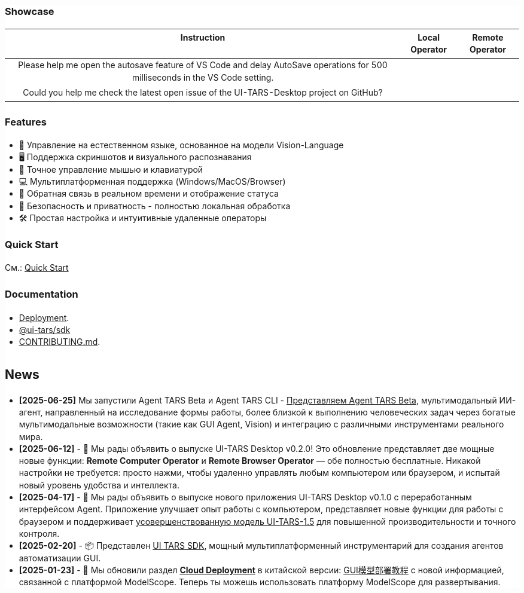   </a>
</p>

</div>

### Showcase

|                                                          Instruction                                                           |                                                Local Operator                                                |                                               Remote Operator                                                |
| :----------------------------------------------------------------------------------------------------------------------------: | :----------------------------------------------------------------------------------------------------------: | :----------------------------------------------------------------------------------------------------------: |
| Please help me open the autosave feature of VS Code and delay AutoSave operations for 500 milliseconds in the VS Code setting. | <video src="https://github.com/user-attachments/assets/e0914ce9-ad33-494b-bdec-0c25c1b01a27" height="300" /> | <video src="https://github.com/user-attachments/assets/01e49b69-7070-46c8-b3e3-2aaaaec71800" height="300" /> |
|                    Could you help me check the latest open issue of the UI-TARS-Desktop project on GitHub?                     | <video src="https://github.com/user-attachments/assets/3d159f54-d24a-4268-96c0-e149607e9199" height="300" /> | <video src="https://github.com/user-attachments/assets/072fb72d-7394-4bfa-95f5-4736e29f7e58" height="300" /> |

### Features

- 🤖 Управление на естественном языке, основанное на модели Vision-Language
- 🖥️ Поддержка скриншотов и визуального распознавания
- 🎯 Точное управление мышью и клавиатурой
- 💻 Мультиплатформенная поддержка (Windows/MacOS/Browser)
- 🔄 Обратная связь в реальном времени и отображение статуса
- 🔐 Безопасность и приватность - полностью локальная обработка
- 🛠️ Простая настройка и интуитивные удаленные операторы

### Quick Start

См.: [Quick Start](./docs/quick-start.md)

### Documentation

- [Deployment](https://github.com/bytedance/UI-TARS/blob/main/README_deploy.md).
- [@ui-tars/sdk](./docs/sdk.md)
- [CONTRIBUTING.md](./CONTRIBUTING.md).

## News

- **\[2025-06-25\]** Мы запустили Agent TARS Beta и Agent TARS CLI - [Представляем Agent TARS Beta](https://agent-tars.com/blog/2025-06-25-introducing-agent-tars-beta.html), мультимодальный ИИ-агент, направленный на исследование формы работы, более близкой к выполнению человеческих задач через богатые мультимодальные возможности (такие как GUI Agent, Vision) и интеграцию с различными инструментами реального мира.
- **\[2025-06-12\]** - 🎁 Мы рады объявить о выпуске UI-TARS Desktop v0.2.0! Это обновление представляет две мощные новые функции: **Remote Computer Operator** и **Remote Browser Operator** — обе полностью бесплатные. Никакой настройки не требуется: просто нажми, чтобы удаленно управлять любым компьютером или браузером, и испытай новый уровень удобства и интеллекта.
- **\[2025-04-17\]** - 🎉 Мы рады объявить о выпуске нового приложения UI-TARS Desktop v0.1.0 с переработанным интерфейсом Agent. Приложение улучшает опыт работы с компьютером, представляет новые функции для работы с браузером и поддерживает [усовершенствованную модель UI-TARS-1.5](https://seed-tars.com/1.5) для повышенной производительности и точного контроля.
- **\[2025-02-20\]** - 📦 Представлен [UI TARS SDK](./docs/sdk.md), мощный мультиплатформенный инструментарий для создания агентов автоматизации GUI.
- **\[2025-01-23\]** - 🚀 Мы обновили раздел **[Cloud Deployment](./docs/deployment.md#cloud-deployment)** в китайской версии: [GUI模型部署教程](https://bytedance.sg.larkoffice.com/docx/TCcudYwyIox5vyxiSDLlgIsTgWf#U94rdCxzBoJMLex38NPlHL21gNb) с новой информацией, связанной с платформой ModelScope. Теперь ты можешь использовать платформу ModelScope для развертывания.
